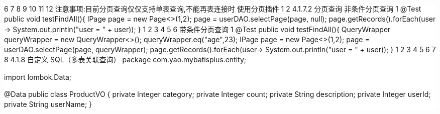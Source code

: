 6
7
8
9
10
11
12
注意事项:目前分页查询仅仅支持单表查询,不能再表连接时
使用分页插件
1
2
4.1.7.2 分页查询
非条件分页查询
1
  @Test
  public void testFindAll(){
    IPage<User> page = new Page<>(1,2);
    page = userDAO.selectPage(page, null);
    page.getRecords().forEach(user -> System.out.println("user = " + user));
  }
1
2
3
4
5
6
带条件分页查询
1
  @Test
  public void testFindAll(){
    QueryWrapper<User> queryWrapper = new QueryWrapper<>();
    queryWrapper.eq("age",23);
    IPage<User> page = new Page<>(1,2);
    page = userDAO.selectPage(page, queryWrapper);
    page.getRecords().forEach(user-> System.out.println("user = " + user));
  }
1
2
3
4
5
6
7
8
4.1.8 自定义 SQL（多表关联查询）
package com.yao.mybatisplus.entity;

import lombok.Data;

@Data
public class ProductVO {
    private Integer category;
    private Integer count;
    private String description;
    private Integer userId;
    private String userName;
}
